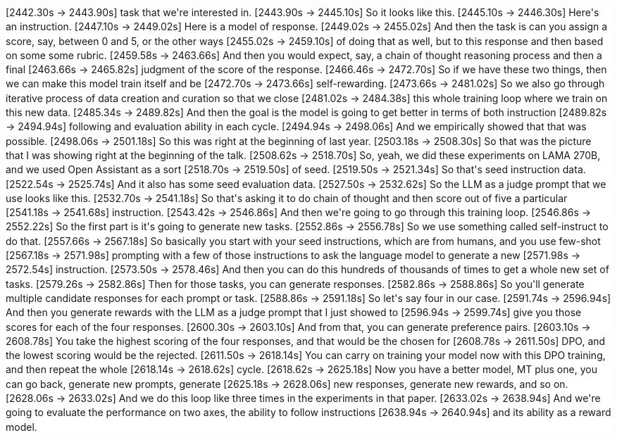 [2442.30s -> 2443.90s]  task that we're interested in.
[2443.90s -> 2445.10s]  So it looks like this.
[2445.10s -> 2446.30s]  Here's an instruction.
[2447.10s -> 2449.02s]  Here is a model of response.
[2449.02s -> 2455.02s]  And then the task is can you assign a score, say, between 0 and 5, or the other ways
[2455.02s -> 2459.10s]  of doing that as well, but to this response and then based on some some rubric.
[2459.58s -> 2463.66s]  And then you would expect, say, a chain of thought reasoning process and then a final
[2463.66s -> 2465.82s]  judgment of the score of the response.
[2466.46s -> 2472.70s]  So if we have these two things, then we can make this model train itself and be
[2472.70s -> 2473.66s]  self-rewarding.
[2473.66s -> 2481.02s]  So we also go through iterative process of data creation and curation so that we close
[2481.02s -> 2484.38s]  this whole training loop where we train on this new data.
[2485.34s -> 2489.82s]  And then the goal is the model is going to get better in terms of both instruction
[2489.82s -> 2494.94s]  following and evaluation ability in each cycle.
[2494.94s -> 2498.06s]  And we empirically showed that that was possible.
[2498.06s -> 2501.18s]  So this was right at the beginning of last year.
[2503.18s -> 2508.30s]  So that was the picture that I was showing right at the beginning of the talk.
[2508.62s -> 2518.70s]  So, yeah, we did these experiments on LAMA 270B, and we used Open Assistant as a sort
[2518.70s -> 2519.50s]  of seed.
[2519.50s -> 2521.34s]  So that's seed instruction data.
[2522.54s -> 2525.74s]  And it also has some seed evaluation data.
[2527.50s -> 2532.62s]  So the LLM as a judge prompt that we use looks like this.
[2532.70s -> 2541.18s]  So that's asking it to do chain of thought and then score out of five a particular
[2541.18s -> 2541.68s]  instruction.
[2543.42s -> 2546.86s]  And then we're going to go through this training loop.
[2546.86s -> 2552.22s]  So the first part is it's going to generate new tasks.
[2552.86s -> 2556.78s]  So we use something called self-instruct to do that.
[2557.66s -> 2567.18s]  So basically you start with your seed instructions, which are from humans, and you use few-shot
[2567.18s -> 2571.98s]  prompting with a few of those instructions to ask the language model to generate a new
[2571.98s -> 2572.54s]  instruction.
[2573.50s -> 2578.46s]  And then you can do this hundreds of thousands of times to get a whole new set of tasks.
[2579.26s -> 2582.86s]  Then for those tasks, you can generate responses.
[2582.86s -> 2588.86s]  So you'll generate multiple candidate responses for each prompt or task.
[2588.86s -> 2591.18s]  So let's say four in our case.
[2591.74s -> 2596.94s]  And then you generate rewards with the LLM as a judge prompt that I just showed to
[2596.94s -> 2599.74s]  give you those scores for each of the four responses.
[2600.30s -> 2603.10s]  And from that, you can generate preference pairs.
[2603.10s -> 2608.78s]  You take the highest scoring of the four responses, and that would be the chosen for
[2608.78s -> 2611.50s]  DPO, and the lowest scoring would be the rejected.
[2611.50s -> 2618.14s]  You can carry on training your model now with this DPO training, and then repeat the whole
[2618.14s -> 2618.62s]  cycle.
[2618.62s -> 2625.18s]  Now you have a better model, MT plus one, you can go back, generate new prompts, generate
[2625.18s -> 2628.06s]  new responses, generate new rewards, and so on.
[2628.06s -> 2633.02s]  And we do this loop like three times in the experiments in that paper.
[2633.02s -> 2638.94s]  And we're going to evaluate the performance on two axes, the ability to follow instructions
[2638.94s -> 2640.94s]  and its ability as a reward model.